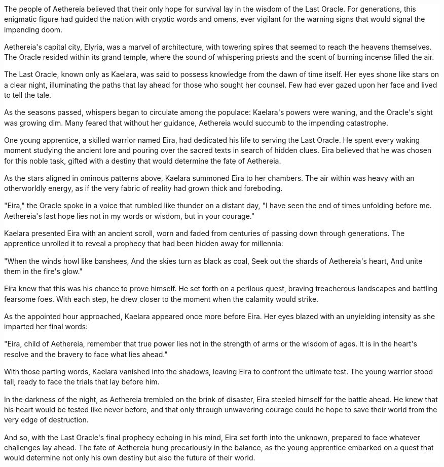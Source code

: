 The people of Aethereia believed that their only hope for survival lay in the wisdom of the Last Oracle. For generations, this enigmatic figure had guided the nation with cryptic words and omens, ever vigilant for the warning signs that would signal the impending doom.

Aethereia's capital city, Elyria, was a marvel of architecture, with towering spires that seemed to reach the heavens themselves. The Oracle resided within its grand temple, where the sound of whispering priests and the scent of burning incense filled the air.

The Last Oracle, known only as Kaelara, was said to possess knowledge from the dawn of time itself. Her eyes shone like stars on a clear night, illuminating the paths that lay ahead for those who sought her counsel. Few had ever gazed upon her face and lived to tell the tale.

As the seasons passed, whispers began to circulate among the populace: Kaelara's powers were waning, and the Oracle's sight was growing dim. Many feared that without her guidance, Aethereia would succumb to the impending catastrophe.

One young apprentice, a skilled warrior named Eira, had dedicated his life to serving the Last Oracle. He spent every waking moment studying the ancient lore and pouring over the sacred texts in search of hidden clues. Eira believed that he was chosen for this noble task, gifted with a destiny that would determine the fate of Aethereia.

As the stars aligned in ominous patterns above, Kaelara summoned Eira to her chambers. The air within was heavy with an otherworldly energy, as if the very fabric of reality had grown thick and foreboding.

"Eira," the Oracle spoke in a voice that rumbled like thunder on a distant day, "I have seen the end of times unfolding before me. Aethereia's last hope lies not in my words or wisdom, but in your courage."

Kaelara presented Eira with an ancient scroll, worn and faded from centuries of passing down through generations. The apprentice unrolled it to reveal a prophecy that had been hidden away for millennia:

"When the winds howl like banshees,
And the skies turn as black as coal,
Seek out the shards of Aethereia's heart,
And unite them in the fire's glow."

Eira knew that this was his chance to prove himself. He set forth on a perilous quest, braving treacherous landscapes and battling fearsome foes. With each step, he drew closer to the moment when the calamity would strike.

As the appointed hour approached, Kaelara appeared once more before Eira. Her eyes blazed with an unyielding intensity as she imparted her final words:

"Eira, child of Aethereia, remember that true power lies not in the strength of arms or the wisdom of ages. It is in the heart's resolve and the bravery to face what lies ahead."

With those parting words, Kaelara vanished into the shadows, leaving Eira to confront the ultimate test. The young warrior stood tall, ready to face the trials that lay before him.

In the darkness of the night, as Aethereia trembled on the brink of disaster, Eira steeled himself for the battle ahead. He knew that his heart would be tested like never before, and that only through unwavering courage could he hope to save their world from the very edge of destruction.

And so, with the Last Oracle's final prophecy echoing in his mind, Eira set forth into the unknown, prepared to face whatever challenges lay ahead. The fate of Aethereia hung precariously in the balance, as the young apprentice embarked on a quest that would determine not only his own destiny but also the future of their world.
